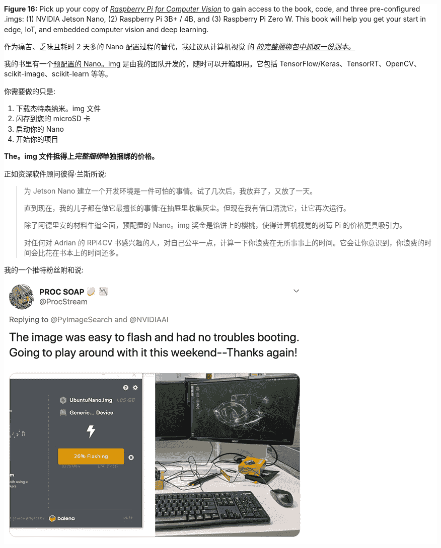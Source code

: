 **Figure 16:** Pick up your copy of [*Raspberry Pi for Computer Vision*](https://pyimagesearch.com/raspberry-pi-for-computer-vision/) to gain access to the book, code, and three pre-configured .imgs: (1) NVIDIA Jetson Nano, (2) Raspberry Pi 3B+ / 4B, and (3) Raspberry Pi Zero W. This book will help you get your start in edge, IoT, and embedded computer vision and deep learning.

作为痛苦、乏味且耗时 2 天多的 Nano 配置过程的替代，我建议从计算机视觉 的 *[的*完整捆绑包*中抓取一份副本。](https://pyimagesearch.com/raspberry-pi-for-computer-vision/)*

我的书里有一个[预配置的 Nano。img](https://pyimagesearch.com/2020/03/04/nvidia-jetson-nano-img-pre-configured-for-deep-learning-and-computer-vision/) 是由我的团队开发的，随时可以开箱即用。它包括 TensorFlow/Keras、TensorRT、OpenCV、scikit-image、scikit-learn 等等。

你需要做的只是:

1.  下载杰特森纳米。img 文件
2.  闪存到您的 microSD 卡
3.  启动你的 Nano
4.  开始你的项目

**The。img 文件抵得上*完整捆绑*单独捆绑的价格。**

正如资深软件顾问彼得·兰斯所说:

> 为 Jetson Nano 建立一个开发环境是一件可怕的事情。试了几次后，我放弃了，又放了一天。
> 
> 直到现在，我的儿子都在做它最擅长的事情:在抽屉里收集灰尘。但现在我有借口清洗它，让它再次运行。
> 
> 除了阿德里安的材料牛逼全面，预配置的 Nano。img 奖金是馅饼上的樱桃，使得计算机视觉的树莓 Pi 的价格更具吸引力。
> 
> 对任何对 Adrian 的 RPi4CV 书感兴趣的人，对自己公平一点，计算一下你浪费在无所事事上的时间。它会让你意识到，你浪费的时间会比花在书本上的时间还多。

我的一个推特粉丝附和说:

![](img/c6f873add1c492456ca533c4f8499007.png)
